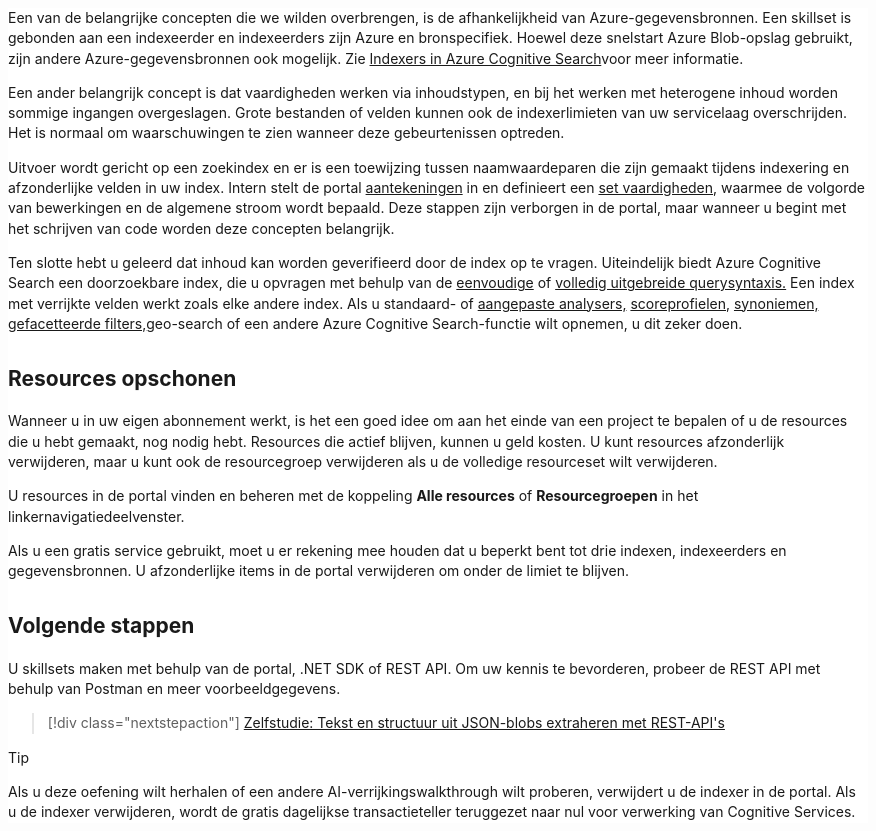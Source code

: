 Een van de belangrijke concepten die we wilden overbrengen, is de afhankelijkheid van Azure-gegevensbronnen. Een skillset is gebonden aan een indexeerder en indexeerders zijn Azure en bronspecifiek. Hoewel deze snelstart Azure Blob-opslag gebruikt, zijn andere Azure-gegevensbronnen ook mogelijk. Zie [Indexers in Azure Cognitive Search](search-indexer-overview.md)voor meer informatie. 

Een ander belangrijk concept is dat vaardigheden werken via inhoudstypen, en bij het werken met heterogene inhoud worden sommige ingangen overgeslagen. Grote bestanden of velden kunnen ook de indexerlimieten van uw servicelaag overschrijden. Het is normaal om waarschuwingen te zien wanneer deze gebeurtenissen optreden. 

Uitvoer wordt gericht op een zoekindex en er is een toewijzing tussen naamwaardeparen die zijn gemaakt tijdens indexering en afzonderlijke velden in uw index. Intern stelt de portal [aantekeningen](cognitive-search-concept-annotations-syntax.md) in en definieert een [set vaardigheden](cognitive-search-defining-skillset.md), waarmee de volgorde van bewerkingen en de algemene stroom wordt bepaald. Deze stappen zijn verborgen in de portal, maar wanneer u begint met het schrijven van code worden deze concepten belangrijk.

Ten slotte hebt u geleerd dat inhoud kan worden geverifieerd door de index op te vragen. Uiteindelijk biedt Azure Cognitive Search een doorzoekbare index, die u opvragen met behulp van de [eenvoudige](https://docs.microsoft.com/rest/api/searchservice/simple-query-syntax-in-azure-search) of [volledig uitgebreide querysyntaxis.](https://docs.microsoft.com/rest/api/searchservice/lucene-query-syntax-in-azure-search) Een index met verrijkte velden werkt zoals elke andere index. Als u standaard- of [aangepaste analysers,](search-analyzers.md) [scoreprofielen,](https://docs.microsoft.com/rest/api/searchservice/add-scoring-profiles-to-a-search-index) [synoniemen,](search-synonyms.md) [gefacetteerde filters,](search-filters-facets.md)geo-search of een andere Azure Cognitive Search-functie wilt opnemen, u dit zeker doen.

## <a name="clean-up-resources"></a>Resources opschonen

Wanneer u in uw eigen abonnement werkt, is het een goed idee om aan het einde van een project te bepalen of u de resources die u hebt gemaakt, nog nodig hebt. Resources die actief blijven, kunnen u geld kosten. U kunt resources afzonderlijk verwijderen, maar u kunt ook de resourcegroep verwijderen als u de volledige resourceset wilt verwijderen.

U resources in de portal vinden en beheren met de koppeling **Alle resources** of **Resourcegroepen** in het linkernavigatiedeelvenster.

Als u een gratis service gebruikt, moet u er rekening mee houden dat u beperkt bent tot drie indexen, indexeerders en gegevensbronnen. U afzonderlijke items in de portal verwijderen om onder de limiet te blijven. 

## <a name="next-steps"></a>Volgende stappen

U skillsets maken met behulp van de portal, .NET SDK of REST API. Om uw kennis te bevorderen, probeer de REST API met behulp van Postman en meer voorbeeldgegevens.

> [!div class="nextstepaction"]
> [Zelfstudie: Tekst en structuur uit JSON-blobs extraheren met REST-API's](cognitive-search-tutorial-blob.md)

> [!Tip]
> Als u deze oefening wilt herhalen of een andere AI-verrijkingswalkthrough wilt proberen, verwijdert u de indexer in de portal. Als u de indexer verwijderen, wordt de gratis dagelijkse transactieteller teruggezet naar nul voor verwerking van Cognitive Services.